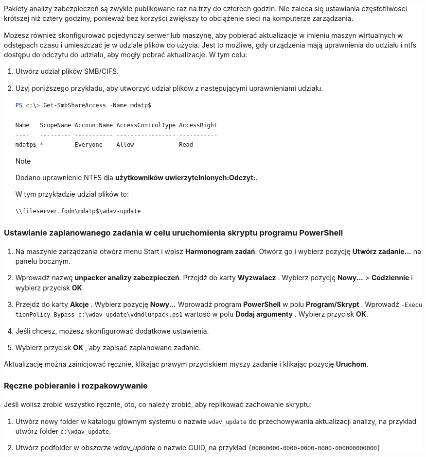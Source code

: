 Pakiety analizy zabezpieczeń są zwykle publikowane raz na trzy do czterech godzin. Nie zaleca się ustawiania częstotliwości krótszej niż cztery godziny, ponieważ bez korzyści zwiększy to obciążenie sieci na komputerze zarządzania.

Możesz również skonfigurować pojedynczy serwer lub maszynę, aby pobierać aktualizacje w imieniu maszyn wirtualnych w odstępach czasu i umieszczać je w udziale plików do użycia.
Jest to możliwe, gdy urządzenia mają uprawnienia do udziału i ntfs dostępu do odczytu do udziału, aby mogły pobrać aktualizacje. W tym celu:

 1. Utwórz udział plików SMB/CIFS. 
 
 2. Użyj poniższego przykładu, aby utworzyć udział plików z następującymi uprawnieniami udziału.

    ```PowerShell
    PS c:\> Get-SmbShareAccess -Name mdatp$

    Name   ScopeName AccountName AccessControlType AccessRight
    ----   --------- ----------- ----------------- -----------
    mdatp$ *         Everyone    Allow             Read
    ```
   
    > [!NOTE]
    > Dodano uprawnienie NTFS dla **użytkowników uwierzytelnionych:Odczyt:**. 

    W tym przykładzie udział plików to:

    `\\fileserver.fqdn\mdatp$\wdav-update`

### <a name="set-a-scheduled-task-to-run-the-powershell-script"></a>Ustawianie zaplanowanego zadania w celu uruchomienia skryptu programu PowerShell

1. Na maszynie zarządzania otwórz menu Start i wpisz **Harmonogram zadań**. Otwórz go i wybierz pozycję **Utwórz zadanie...** na panelu bocznym.

2. Wprowadź nazwę **unpacker analizy zabezpieczeń**. Przejdź do karty **Wyzwalacz** . Wybierz pozycję **Nowy...** \> **Codziennie** i wybierz przycisk **OK**.

3. Przejdź do karty **Akcje** . Wybierz pozycję **Nowy...** Wprowadź program **PowerShell** w polu **Program/Skrypt** . Wprowadź `-ExecutionPolicy Bypass c:\wdav-update\vdmdlunpack.ps1` wartość w polu **Dodaj argumenty** . Wybierz przycisk **OK**.

4. Jeśli chcesz, możesz skonfigurować dodatkowe ustawienia.

5. Wybierz przycisk **OK** , aby zapisać zaplanowane zadanie.

Aktualizację można zainicjować ręcznie, klikając prawym przyciskiem myszy zadanie i klikając pozycję **Uruchom**.

### <a name="download-and-unpackage-manually"></a>Ręczne pobieranie i rozpakowywanie

Jeśli wolisz zrobić wszystko ręcznie, oto, co należy zrobić, aby replikować zachowanie skryptu:

1. Utwórz nowy folder w katalogu głównym systemu o nazwie `wdav_update` do przechowywania aktualizacji analizy, na przykład utwórz folder `c:\wdav_update`.

2. Utwórz podfolder w *obszarze wdav_update* o nazwie GUID, na przykład `{00000000-0000-0000-0000-000000000000}`
